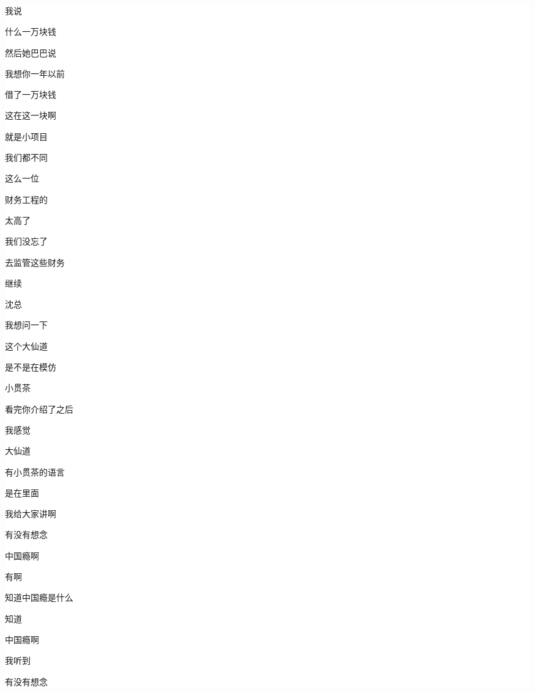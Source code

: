 我说

什么一万块钱

然后她巴巴说

我想你一年以前

借了一万块钱

这在这一块啊

就是小项目

我们都不同

这么一位

财务工程的

太高了

我们没忘了

去监管这些财务

继续

沈总

我想问一下

这个大仙道

是不是在模仿

小贯茶

看完你介绍了之后

我感觉

大仙道

有小贯茶的语言

是在里面

我给大家讲啊

有没有想念

中国瘾啊

有啊

知道中国瘾是什么

知道

中国瘾啊

我听到

有没有想念
